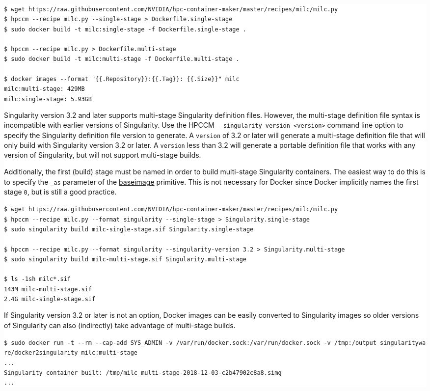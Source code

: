 ```
$ wget https://raw.githubusercontent.com/NVIDIA/hpc-container-maker/master/recipes/milc/milc.py
$ hpccm --recipe milc.py --single-stage > Dockerfile.single-stage
$ sudo docker build -t milc:single-stage -f Dockerfile.single-stage .

$ hpccm --recipe milc.py > Dockerfile.multi-stage
$ sudo docker build -t milc:multi-stage -f Dockerfile.multi-stage .

$ docker images --format "{{.Repository}}:{{.Tag}}: {{.Size}}" milc
milc:multi-stage: 429MB
milc:single-stage: 5.93GB
```

Singularity version 3.2 and later supports multi-stage Singularity
definition files.  However, the multi-stage definition file syntax is
incompatible with earlier versions of Singularity.  Use the HPCCM
`--singularity-version <version>` command line option to specify the
Singularity definition file version to generate.  A `version` of 3.2
or later will generate a multi-stage definition file that will only
build with Singularity version 3.2 or later.  A `version` less than
3.2 will generate a portable definition file that works with any
version of Singularity, but will not support multi-stage builds.

Additionally, the first (build) stage must be named in order to build
multi-stage Singularity containers.  The easiest way to do this is to
specify the `_as` parameter of the
[baseimage](/docs/primitives.md#baseimage) primitive.  This is not
necessary for Docker since Docker implicitly names the first stage
`0`, but is still a good practice.

```
$ wget https://raw.githubusercontent.com/NVIDIA/hpc-container-maker/master/recipes/milc/milc.py
$ hpccm --recipe milc.py --format singularity --single-stage > Singularity.single-stage
$ sudo singularity build milc-single-stage.sif Singularity.single-stage

$ hpccm --recipe milc.py --format singularity --singularity-version 3.2 > Singularity.multi-stage
$ sudo singularity build milc-multi-stage.sif Singularity.multi-stage

$ ls -1sh milc*.sif
143M milc-multi-stage.sif
2.4G milc-single-stage.sif
```

If Singularity version 3.2 or later is not an option, Docker images
can be easily converted to Singularity images so older versions of
Singularity can also (indirectly) take advantage of multi-stage
builds.

```
$ sudo docker run -t --rm --cap-add SYS_ADMIN -v /var/run/docker.sock:/var/run/docker.sock -v /tmp:/output singularityware/docker2singularity milc:multi-stage
...
Singularity container built: /tmp/milc_multi-stage-2018-12-03-c2b47902c8a8.simg
...
```
